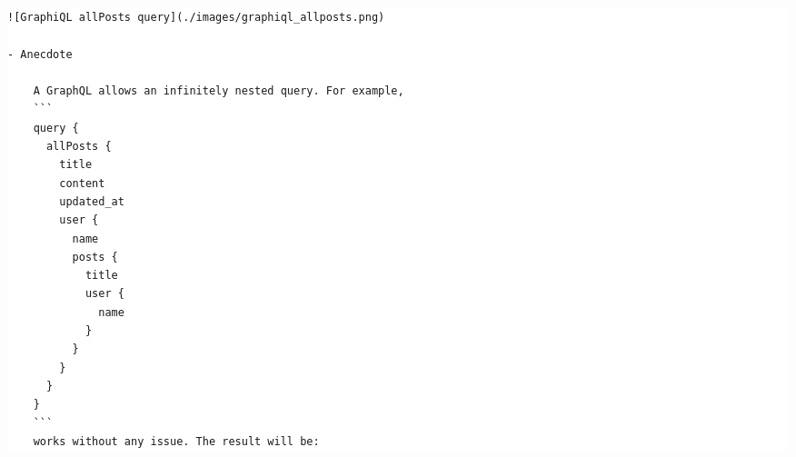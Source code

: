     ![GraphiQL allPosts query](./images/graphiql_allposts.png)
    
    - Anecdote
    
        A GraphQL allows an infinitely nested query. For example,
        ```
        query {
          allPosts {
            title
            content
            updated_at
            user {
              name
              posts {
                title
                user {
                  name
                }
              }
            }
          }
        }
        ```
        works without any issue. The result will be: